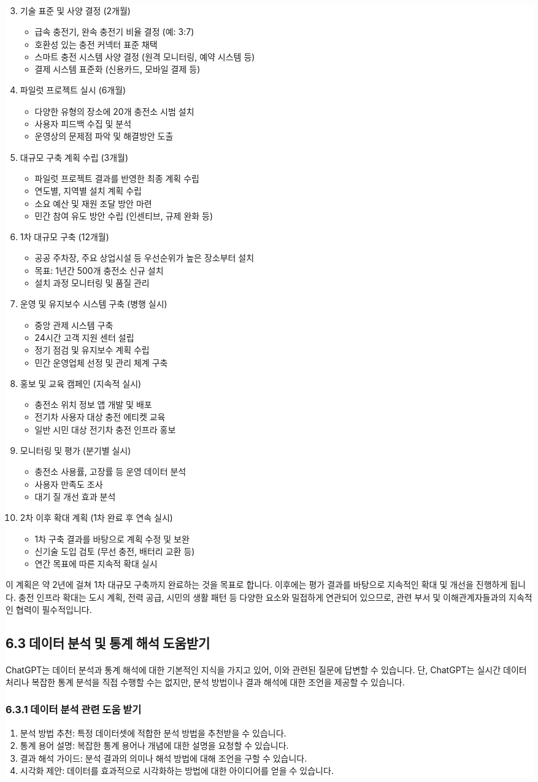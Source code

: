 3. 기술 표준 및 사양 결정 (2개월)
   - 급속 충전기, 완속 충전기 비율 결정 (예: 3:7)
   - 호환성 있는 충전 커넥터 표준 채택
   - 스마트 충전 시스템 사양 결정 (원격 모니터링, 예약 시스템 등)
   - 결제 시스템 표준화 (신용카드, 모바일 결제 등)

4. 파일럿 프로젝트 실시 (6개월)
   - 다양한 유형의 장소에 20개 충전소 시범 설치
   - 사용자 피드백 수집 및 분석
   - 운영상의 문제점 파악 및 해결방안 도출

5. 대규모 구축 계획 수립 (3개월)
   - 파일럿 프로젝트 결과를 반영한 최종 계획 수립
   - 연도별, 지역별 설치 계획 수립
   - 소요 예산 및 재원 조달 방안 마련
   - 민간 참여 유도 방안 수립 (인센티브, 규제 완화 등)

6. 1차 대규모 구축 (12개월)
   - 공공 주차장, 주요 상업시설 등 우선순위가 높은 장소부터 설치
   - 목표: 1년간 500개 충전소 신규 설치
   - 설치 과정 모니터링 및 품질 관리

7. 운영 및 유지보수 시스템 구축 (병행 실시)
   - 중앙 관제 시스템 구축
   - 24시간 고객 지원 센터 설립
   - 정기 점검 및 유지보수 계획 수립
   - 민간 운영업체 선정 및 관리 체계 구축

8. 홍보 및 교육 캠페인 (지속적 실시)
   - 충전소 위치 정보 앱 개발 및 배포
   - 전기차 사용자 대상 충전 에티켓 교육
   - 일반 시민 대상 전기차 충전 인프라 홍보

9. 모니터링 및 평가 (분기별 실시)
   - 충전소 사용률, 고장률 등 운영 데이터 분석
   - 사용자 만족도 조사
   - 대기 질 개선 효과 분석

10. 2차 이후 확대 계획 (1차 완료 후 연속 실시)
    - 1차 구축 결과를 바탕으로 계획 수정 및 보완
    - 신기술 도입 검토 (무선 충전, 배터리 교환 등)
    - 연간 목표에 따른 지속적 확대 실시

이 계획은 약 2년에 걸쳐 1차 대규모 구축까지 완료하는 것을 목표로 합니다. 이후에는 평가 결과를 바탕으로 지속적인 확대 및 개선을 진행하게 됩니다. 충전 인프라 확대는 도시 계획, 전력 공급, 시민의 생활 패턴 등 다양한 요소와 밀접하게 연관되어 있으므로, 관련 부서 및 이해관계자들과의 지속적인 협력이 필수적입니다.

## 6.3 데이터 분석 및 통계 해석 도움받기

ChatGPT는 데이터 분석과 통계 해석에 대한 기본적인 지식을 가지고 있어, 이와 관련된 질문에 답변할 수 있습니다. 단, ChatGPT는 실시간 데이터 처리나 복잡한 통계 분석을 직접 수행할 수는 없지만, 분석 방법이나 결과 해석에 대한 조언을 제공할 수 있습니다.

### 6.3.1 데이터 분석 관련 도움 받기

1. 분석 방법 추천: 특정 데이터셋에 적합한 분석 방법을 추천받을 수 있습니다.
2. 통계 용어 설명: 복잡한 통계 용어나 개념에 대한 설명을 요청할 수 있습니다.
3. 결과 해석 가이드: 분석 결과의 의미나 해석 방법에 대해 조언을 구할 수 있습니다.
4. 시각화 제안: 데이터를 효과적으로 시각화하는 방법에 대한 아이디어를 얻을 수 있습니다.
